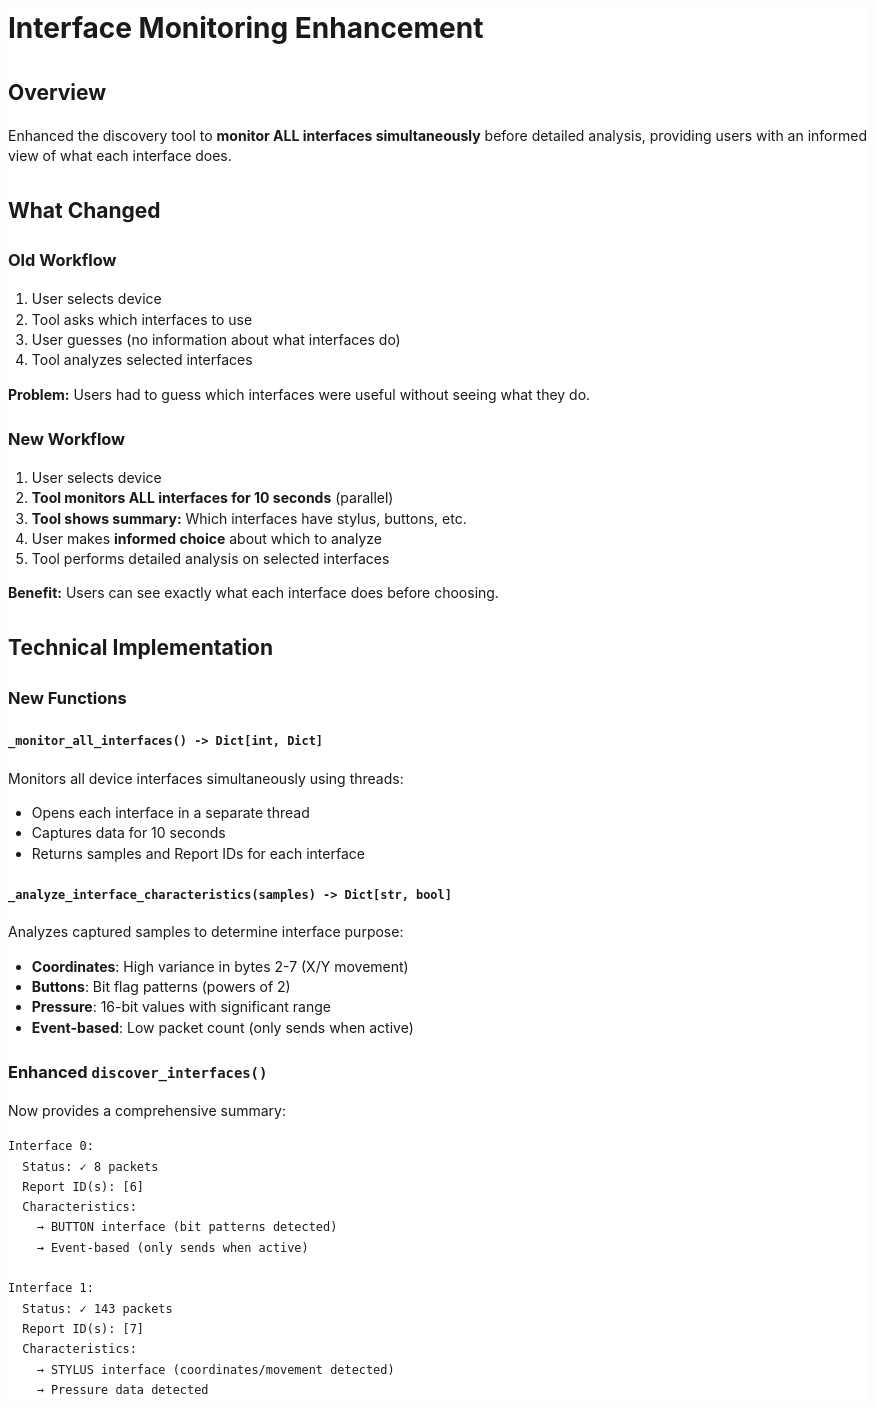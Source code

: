 # Interface Monitoring Enhancement

## Overview

Enhanced the discovery tool to **monitor ALL interfaces simultaneously** before detailed analysis, providing users with an informed view of what each interface does.

## What Changed

### Old Workflow
1. User selects device
2. Tool asks which interfaces to use
3. User guesses (no information about what interfaces do)
4. Tool analyzes selected interfaces

**Problem:** Users had to guess which interfaces were useful without seeing what they do.

### New Workflow
1. User selects device
2. **Tool monitors ALL interfaces for 10 seconds** (parallel)
3. **Tool shows summary:** Which interfaces have stylus, buttons, etc.
4. User makes **informed choice** about which to analyze
5. Tool performs detailed analysis on selected interfaces

**Benefit:** Users can see exactly what each interface does before choosing.

## Technical Implementation

### New Functions

#### `_monitor_all_interfaces() -> Dict[int, Dict]`
Monitors all device interfaces simultaneously using threads:
- Opens each interface in a separate thread
- Captures data for 10 seconds
- Returns samples and Report IDs for each interface

#### `_analyze_interface_characteristics(samples) -> Dict[str, bool]`
Analyzes captured samples to determine interface purpose:
- **Coordinates**: High variance in bytes 2-7 (X/Y movement)
- **Buttons**: Bit flag patterns (powers of 2)
- **Pressure**: 16-bit values with significant range
- **Event-based**: Low packet count (only sends when active)

### Enhanced `discover_interfaces()`
Now provides a comprehensive summary:
```
Interface 0:
  Status: ✓ 8 packets
  Report ID(s): [6]
  Characteristics:
    → BUTTON interface (bit patterns detected)
    → Event-based (only sends when active)

Interface 1:
  Status: ✓ 143 packets
  Report ID(s): [7]
  Characteristics:
    → STYLUS interface (coordinates/movement detected)
    → Pressure data detected
```